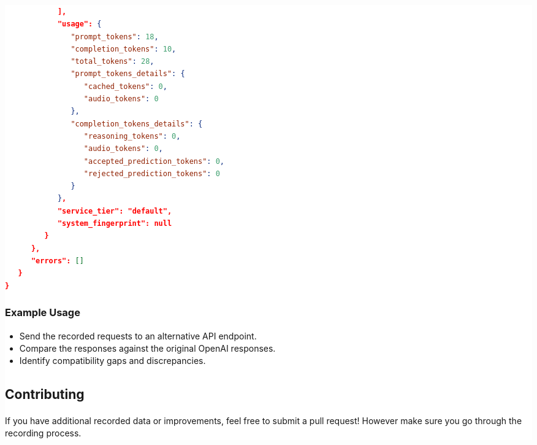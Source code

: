 ```json
            ],
            "usage": {
               "prompt_tokens": 18,
               "completion_tokens": 10,
               "total_tokens": 28,
               "prompt_tokens_details": {
                  "cached_tokens": 0,
                  "audio_tokens": 0
               },
               "completion_tokens_details": {
                  "reasoning_tokens": 0,
                  "audio_tokens": 0,
                  "accepted_prediction_tokens": 0,
                  "rejected_prediction_tokens": 0
               }
            },
            "service_tier": "default",
            "system_fingerprint": null
         }
      },
      "errors": []
   }
}
```

### Example Usage

- Send the recorded requests to an alternative API endpoint.
- Compare the responses against the original OpenAI responses.
- Identify compatibility gaps and discrepancies.

## Contributing

If you have additional recorded data or improvements, feel free to submit a pull request!
However make sure you go through the recording process.
